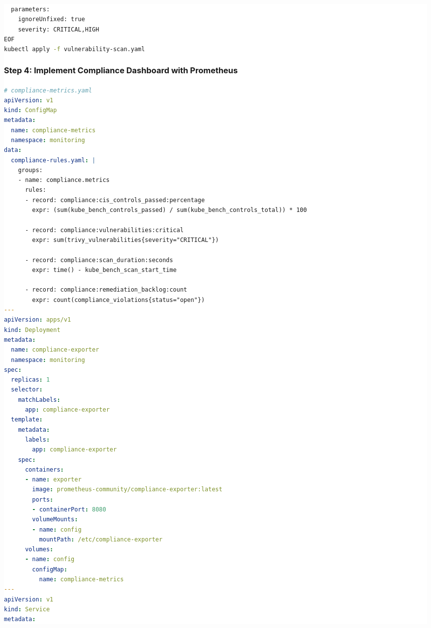 ```bash
  parameters:
    ignoreUnfixed: true
    severity: CRITICAL,HIGH
EOF
kubectl apply -f vulnerability-scan.yaml
```

### Step 4: Implement Compliance Dashboard with Prometheus
```yaml
# compliance-metrics.yaml
apiVersion: v1
kind: ConfigMap
metadata:
  name: compliance-metrics
  namespace: monitoring
data:
  compliance-rules.yaml: |
    groups:
    - name: compliance.metrics
      rules:
      - record: compliance:cis_controls_passed:percentage
        expr: (sum(kube_bench_controls_passed) / sum(kube_bench_controls_total)) * 100
      
      - record: compliance:vulnerabilities:critical
        expr: sum(trivy_vulnerabilities{severity="CRITICAL"})
      
      - record: compliance:scan_duration:seconds
        expr: time() - kube_bench_scan_start_time
      
      - record: compliance:remediation_backlog:count
        expr: count(compliance_violations{status="open"})
---
apiVersion: apps/v1
kind: Deployment
metadata:
  name: compliance-exporter
  namespace: monitoring
spec:
  replicas: 1
  selector:
    matchLabels:
      app: compliance-exporter
  template:
    metadata:
      labels:
        app: compliance-exporter
    spec:
      containers:
      - name: exporter
        image: prometheus-community/compliance-exporter:latest
        ports:
        - containerPort: 8080
        volumeMounts:
        - name: config
          mountPath: /etc/compliance-exporter
      volumes:
      - name: config
        configMap:
          name: compliance-metrics
---
apiVersion: v1
kind: Service
metadata:
```